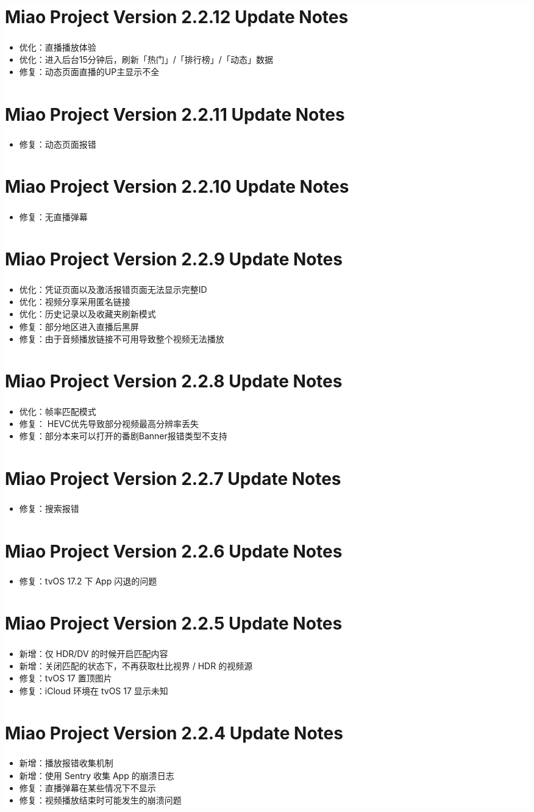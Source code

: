 # Miao Project Version 2.2.12 Update Notes
- 优化：直播播放体验
- 优化：进入后台15分钟后，刷新「热门」/「排行榜」/「动态」数据
- 修复：动态页面直播的UP主显示不全

# Miao Project Version 2.2.11 Update Notes
- 修复：动态页面报错

# Miao Project Version 2.2.10 Update Notes
- 修复：无直播弹幕

# Miao Project Version 2.2.9 Update Notes
- 优化：凭证页面以及激活报错页面无法显示完整ID
- 优化：视频分享采用匿名链接
- 优化：历史记录以及收藏夹刷新模式
- 修复：部分地区进入直播后黑屏
- 修复：由于音频播放链接不可用导致整个视频无法播放

# Miao Project Version 2.2.8 Update Notes
- 优化：帧率匹配模式
- 修复： HEVC优先导致部分视频最高分辨率丢失
- 修复：部分本来可以打开的番剧Banner报错类型不支持

# Miao Project Version 2.2.7 Update Notes
- 修复：搜索报错

# Miao Project Version 2.2.6 Update Notes
- 修复：tvOS 17.2 下 App 闪退的问题

# Miao Project Version 2.2.5 Update Notes
- 新增：仅 HDR/DV 的时候开启匹配内容
- 新增：关闭匹配的状态下，不再获取杜比视界 / HDR 的视频源
- 修复：tvOS 17 置顶图片
- 修复：iCloud 环境在 tvOS 17 显示未知

# Miao Project Version 2.2.4 Update Notes
- 新增：播放报错收集机制
- 新增：使用 Sentry 收集 App 的崩溃日志
- 修复：直播弹幕在某些情况下不显示
- 修复：视频播放结束时可能发生的崩溃问题
